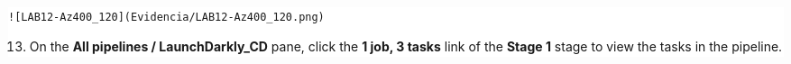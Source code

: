     ![LAB12-Az400_120](Evidencia/LAB12-Az400_120.png)

13. On the **All pipelines / LaunchDarkly_CD** pane, click the **1 job, 3 tasks** link of the **Stage 1** stage to view the tasks in the pipeline.
